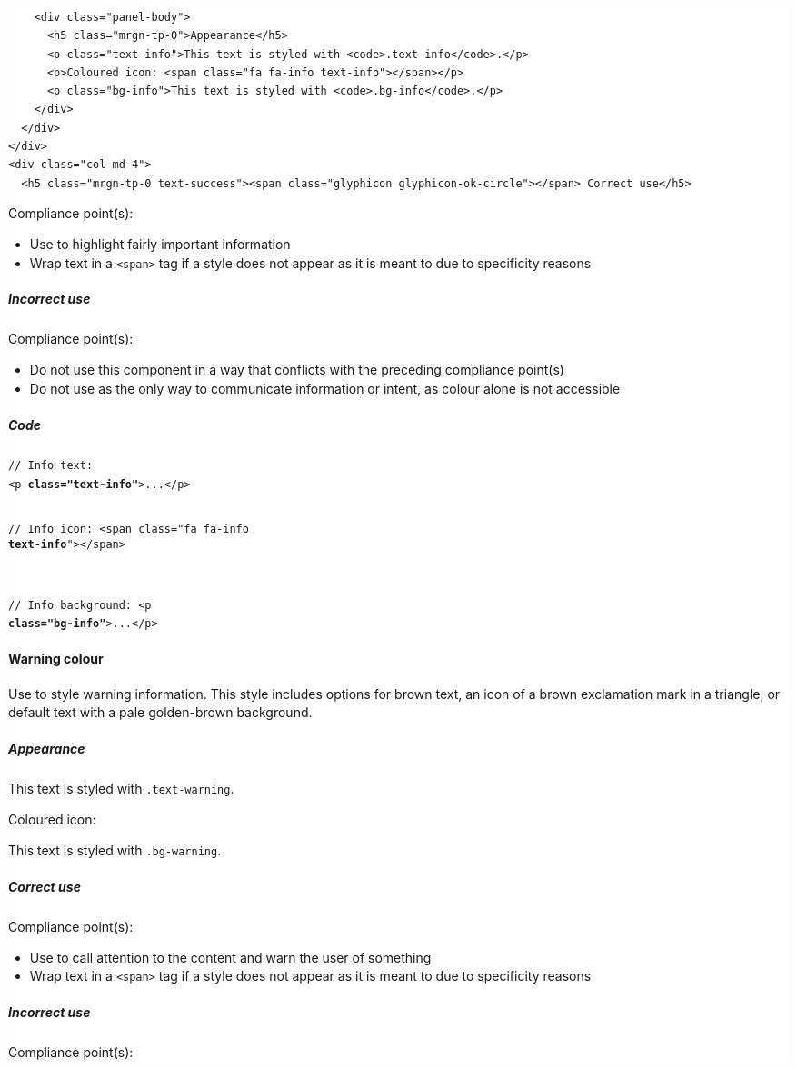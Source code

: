         <div class="panel-body">
          <h5 class="mrgn-tp-0">Appearance</h5>
          <p class="text-info">This text is styled with <code>.text-info</code>.</p>
          <p>Coloured icon: <span class="fa fa-info text-info"></span></p>
          <p class="bg-info">This text is styled with <code>.bg-info</code>.</p>
        </div>
      </div>
    </div>
    <div class="col-md-4">
      <h5 class="mrgn-tp-0 text-success"><span class="glyphicon glyphicon-ok-circle"></span> Correct use</h5>
<p>Compliance point(s):</p>
        <ul>
        <li>Use to highlight fairly important information</li>
        <li> Wrap text in a <code>&lt;span&gt;</code> tag if a style does not appear as it is meant to due to specificity reasons</li>
      </ul>
      <h5 class="mrgn-tp-0 text-danger"><span class="glyphicon glyphicon-remove-circle"></span> Incorrect use</h5><p>Compliance point(s):</p><ul>
<li>Do not use this component in a way that conflicts with the preceding compliance <span class="nowrap">point(s)</span></li>
<li>Do not use as the only way to communicate information or intent, as colour alone is not accessible</li>
</ul>
    </div>
    <div class="col-md-4">
      <h5 class="mrgn-tp-0">Code</h5>
      <pre><code>// Info text:
&lt;p <strong>class=&quot;text-info&quot;</strong>&gt;...&lt;/p&gt;

// Info icon:
&lt;span class=&quot;fa fa-info <strong>text-info</strong>&quot;&gt;&lt;/span&gt;

// Info background:
&lt;p <strong>class=&quot;bg-info&quot;</strong>&gt;...&lt;/p&gt;</code></pre>
    </div>
  </div>
  <h4 id="warning"><span class="fa-stack"><span class="fa fa-circle fa-stack-2x"></span><span class="fa fa-exclamation-triangle fa-stack-1x fa-inverse"></span></span> Warning colour</h4>
  <p>Use to style warning information. This style includes options for brown text, an icon of a brown exclamation mark in a triangle, or default text with a pale golden-brown background. </p>
  <div class="row">
    <div class="col-md-4">
      <div class="panel panel-default">
        <div class="panel-body">
          <h5 class="mrgn-tp-0">Appearance</h5>
          <p class="text-warning">This text is styled with <code>.text-warning</code>.</p>
          <p>Coloured icon: <span class="fa fa-exclamation-triangle text-warning"></span></p>
          <p class="bg-warning">This text is styled with <code>.bg-warning</code>.</p>
        </div>
      </div>
    </div>
    <div class="col-md-4">
      <h5 class="mrgn-tp-0 text-success"><span class="glyphicon glyphicon-ok-circle"></span> Correct use</h5>
<p>Compliance point(s):</p>
        <ul>
        <li>Use to call attention to the content and warn the user of something</li>
        <li> Wrap text in a <code>&lt;span&gt;</code> tag if a style does not appear as it is meant to due to specificity reasons</li>
      </ul>
      <h5 class="mrgn-tp-0 text-danger"><span class="glyphicon glyphicon-remove-circle"></span> Incorrect use</h5><p>Compliance point(s):</p><ul>